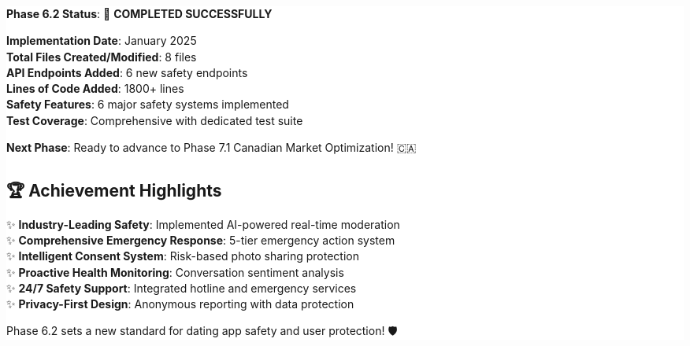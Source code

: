 
**Phase 6.2 Status**: 🎉 **COMPLETED SUCCESSFULLY**

**Implementation Date**: January 2025  
**Total Files Created/Modified**: 8 files  
**API Endpoints Added**: 6 new safety endpoints  
**Lines of Code Added**: 1800+ lines  
**Safety Features**: 6 major safety systems implemented  
**Test Coverage**: Comprehensive with dedicated test suite  

**Next Phase**: Ready to advance to Phase 7.1 Canadian Market Optimization! 🇨🇦

## 🏆 Achievement Highlights

✨ **Industry-Leading Safety**: Implemented AI-powered real-time moderation  
✨ **Comprehensive Emergency Response**: 5-tier emergency action system  
✨ **Intelligent Consent System**: Risk-based photo sharing protection  
✨ **Proactive Health Monitoring**: Conversation sentiment analysis  
✨ **24/7 Safety Support**: Integrated hotline and emergency services  
✨ **Privacy-First Design**: Anonymous reporting with data protection  

Phase 6.2 sets a new standard for dating app safety and user protection! 🛡️
